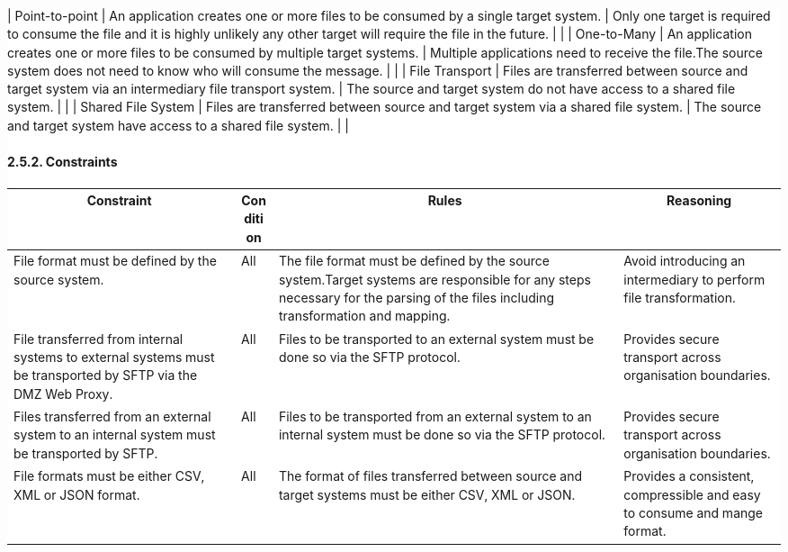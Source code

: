 | Point-to-point     | An application creates one or more files to be consumed by a single target system.                | Only one target is required to consume the file and it is highly unlikely any other target will require the file in the future. |                |
| One-to-Many        | An application creates one or more files to be consumed by multiple target systems.               | Multiple applications need to receive the file.The source system does not need to know who will consume the message.            |                |
| File Transport     | Files are transferred between source and target system via an intermediary file transport system. | The source and target system do not have access to a shared file system.                                                        |                |
| Shared File System | Files are transferred between source and target system via a shared file system.                  | The source and target system have access to a shared file system.                                                               |                |

#### 2.5.2. Constraints

| Constraint&nbsp;                                                                                              | Condition | Rules                                                                                                                                                                          | Reasoning                                                                 |
| ------------------------------------------------------------------------------------------------------------- | --------- | ------------------------------------------------------------------------------------------------------------------------------------------------------------------------------ | ------------------------------------------------------------------------- |
| File format must be defined by the source system.                                                             | All       | The file format must be defined by the source system.Target systems are responsible for any steps necessary for the parsing of the files including transformation and mapping. | Avoid introducing an intermediary to perform file transformation.         |
| File transferred from internal systems to external systems must be transported by SFTP via the DMZ Web Proxy. | All       | Files to be transported to an external system must be done so via the SFTP protocol.                                                                                           | Provides secure transport across organisation boundaries.                 |
| Files transferred from an external system to an internal system must be transported by SFTP.                  | All       | Files to be transported from an external system to an internal system must be done so via the SFTP protocol.                                                                   | Provides secure transport across organisation boundaries.                 |
| File formats must be either CSV, XML or JSON format.                                                          | All       | The format of files transferred between source and target systems must be either CSV, XML or JSON.                                                                             | Provides a consistent, compressible and easy to consume and mange format. |
